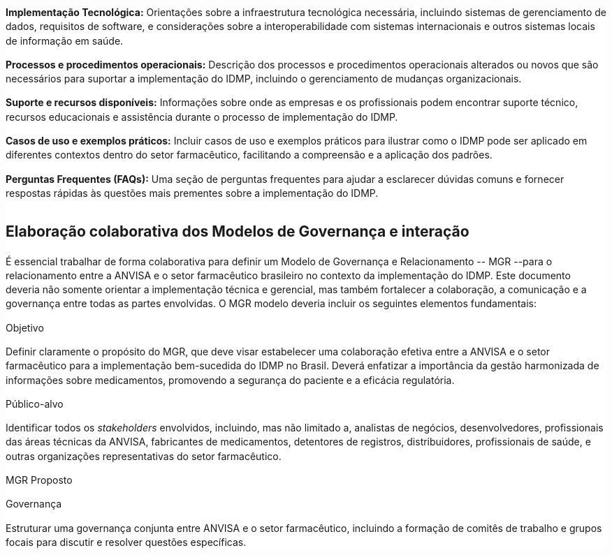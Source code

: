 **Implementação Tecnológica:** Orientações sobre a infraestrutura
tecnológica necessária, incluindo sistemas de gerenciamento de dados,
requisitos de software, e considerações sobre a interoperabilidade com
sistemas internacionais e outros sistemas locais de informação em saúde.

**Processos e procedimentos operacionais:** Descrição dos processos e
procedimentos operacionais alterados ou novos que são necessários para
suportar a implementação do IDMP, incluindo o gerenciamento de mudanças
organizacionais.

**Suporte e recursos disponíveis:** Informações sobre onde as empresas e
os profissionais podem encontrar suporte técnico, recursos educacionais
e assistência durante o processo de implementação do IDMP.

**Casos de uso e exemplos práticos:** Incluir casos de uso e exemplos
práticos para ilustrar como o IDMP pode ser aplicado em diferentes
contextos dentro do setor farmacêutico, facilitando a compreensão e a
aplicação dos padrões.

**Perguntas Frequentes (FAQs):** Uma seção de perguntas frequentes para
ajudar a esclarecer dúvidas comuns e fornecer respostas rápidas às
questões mais prementes sobre a implementação do IDMP.

## Elaboração colaborativa dos Modelos de Governança e interação

É essencial trabalhar de forma colaborativa para definir um Modelo de
Governança e Relacionamento -- MGR --para o relacionamento entre a
ANVISA e o setor farmacêutico brasileiro no contexto da implementação do
IDMP. Este documento deveria não somente orientar a implementação
técnica e gerencial, mas também fortalecer a colaboração, a comunicação
e a governança entre todas as partes envolvidas. O MGR modelo deveria
incluir os seguintes elementos fundamentais:

Objetivo

Definir claramente o propósito do MGR, que deve visar estabelecer uma
colaboração efetiva entre a ANVISA e o setor farmacêutico para a
implementação bem-sucedida do IDMP no Brasil. Deverá enfatizar a
importância da gestão harmonizada de informações sobre medicamentos,
promovendo a segurança do paciente e a eficácia regulatória.

Público-alvo

Identificar todos os *stakeholders* envolvidos, incluindo, mas não
limitado a, analistas de negócios, desenvolvedores, profissionais das
áreas técnicas da ANVISA, fabricantes de medicamentos, detentores de
registros, distribuidores, profissionais de saúde, e outras organizações
representativas do setor farmacêutico.

MGR Proposto

Governança

Estruturar uma governança conjunta entre ANVISA e o setor farmacêutico,
incluindo a formação de comitês de trabalho e grupos focais para
discutir e resolver questões específicas.
